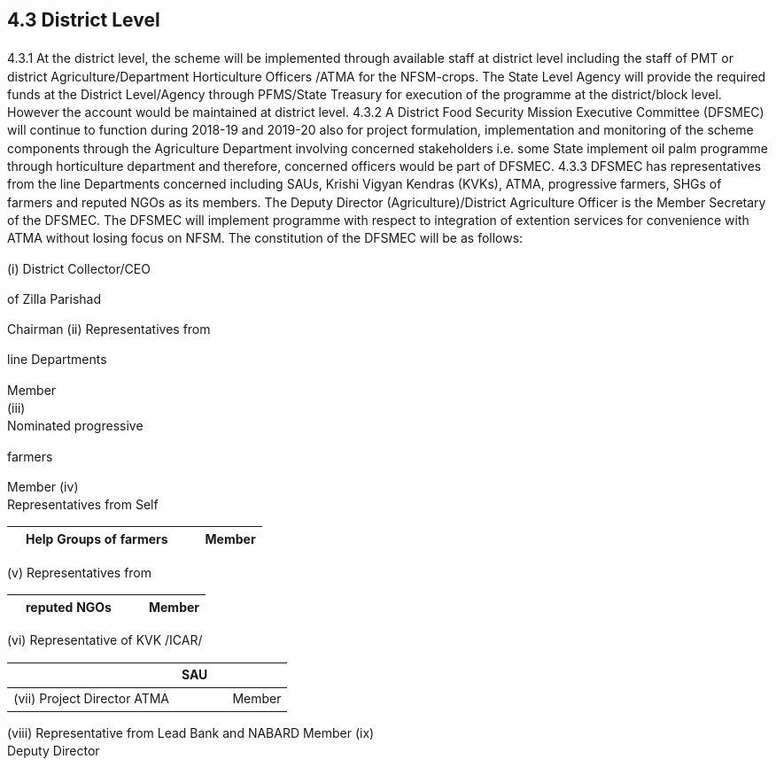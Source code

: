 ## 4.3 District Level

 
4.3.1 At the district level, the scheme will be implemented through available staff at district level including the staff of PMT or district Agriculture/Department Horticulture Officers /ATMA for the NFSM-crops.  The State Level Agency will provide the required funds at the District Level/Agency through PFMS/State Treasury for execution of the programme at the district/block level. However the account would be maintained at district level. 4.3.2 A District Food Security Mission Executive Committee (DFSMEC) will continue to function during 2018-19 and 2019-20 also for project   formulation, implementation and monitoring of the scheme components through the Agriculture Department involving concerned stakeholders i.e. some State implement oil palm programme through horticulture department and therefore, concerned officers would be part of DFSMEC. 4.3.3 DFSMEC has representatives from the line Departments concerned including SAUs, Krishi Vigyan Kendras (KVKs), ATMA, progressive farmers, SHGs of farmers and reputed NGOs as its members. The Deputy Director (Agriculture)/District Agriculture Officer is the Member Secretary of the DFSMEC. The DFSMEC will implement programme with respect to integration of extention services for convenience with ATMA without losing focus on NFSM. The constitution of the DFSMEC will be as follows: 

(i) 
District Collector/CEO 
 
of Zilla Parishad 
 
 
Chairman 
(ii) 
Representatives from 
 
line Departments 
 
 
Member  
(iii)  
Nominated progressive 
 
farmers 
 
 
Member (iv)  
Representatives from Self 

|     | Help Groups of farmers    |     |     | Member    |
|-----|---------------------------|-----|-----|-----------|

(v) 
Representatives from 

|     | reputed  NGOs    |     |     | Member     |
|-----|------------------|-----|-----|------------|

(vi) 
Representative of KVK /ICAR/ 

|                               | SAU     |     |        |
|-------------------------------|---------|-----|--------|
| (vii)   Project Director ATMA |         |     | Member |

(viii)  Representative from Lead Bank and NABARD 
Member 
(ix)  
Deputy Director 
